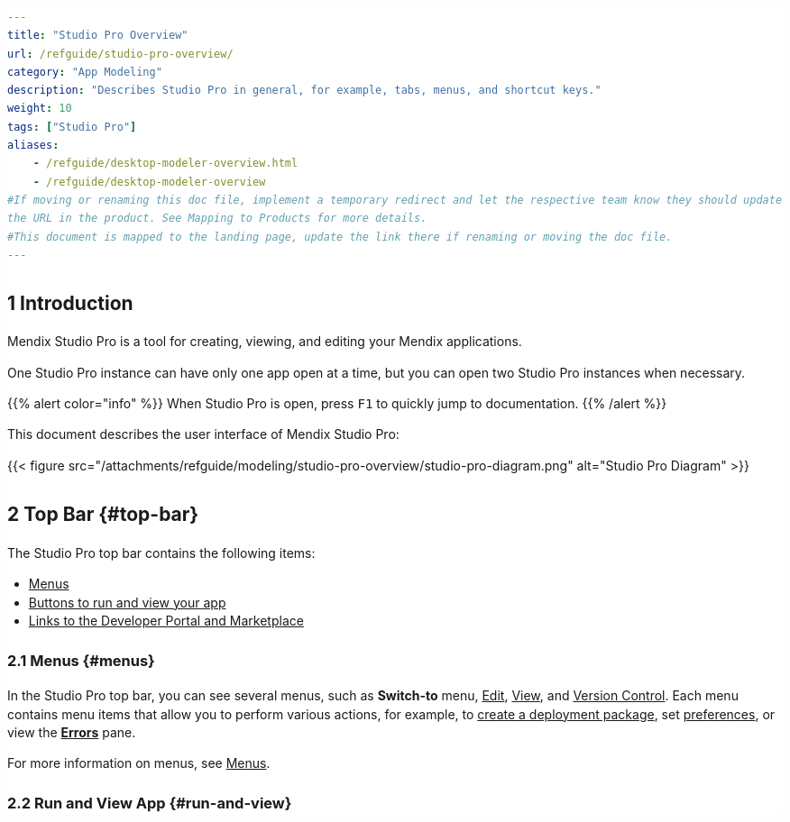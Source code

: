 ```yaml
---
title: "Studio Pro Overview"
url: /refguide/studio-pro-overview/
category: "App Modeling"
description: "Describes Studio Pro in general, for example, tabs, menus, and shortcut keys."
weight: 10
tags: ["Studio Pro"]
aliases:
    - /refguide/desktop-modeler-overview.html
    - /refguide/desktop-modeler-overview
#If moving or renaming this doc file, implement a temporary redirect and let the respective team know they should update the URL in the product. See Mapping to Products for more details.
#This document is mapped to the landing page, update the link there if renaming or moving the doc file.
---
```


## 1 Introduction

Mendix Studio Pro is a tool for creating, viewing, and editing your Mendix applications.

One Studio Pro instance can have only one app open at a time, but you can open two Studio Pro instances when necessary.

{{% alert color="info" %}}
When Studio Pro is open, press <kbd>F1</kbd> to quickly jump to documentation.
{{% /alert %}}

This document describes the user interface of Mendix Studio Pro:

{{< figure src="/attachments/refguide/modeling/studio-pro-overview/studio-pro-diagram.png" alt="Studio Pro Diagram" >}}

## 2 Top Bar {#top-bar}

The Studio Pro top bar contains the following items:

* [Menus](#menus) 
* [Buttons to run and view your app](#run-and-view)
* [Links to the Developer Portal and Marketplace](#links) 

### 2.1 Menus {#menus}

In the Studio Pro top bar, you can see several menus, such as **Switch-to** menu, [Edit](/refguide/edit-menu/), [View](/refguide/view-menu/), and [Version Control](/refguide/version-control-menu/). Each menu contains menu items that allow you to perform various actions, for example, to [create a deployment package](/refguide/create-deployment-package-dialog/), set [preferences](/refguide/preferences-dialog/), or view the [**Errors**](/refguide/errors-pane/) pane. 

For more information on menus, see [Menus](/refguide/menus/). 

### 2.2 Run and View App {#run-and-view}
